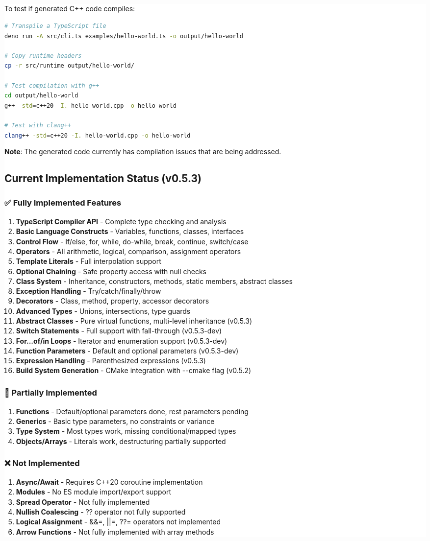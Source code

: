 To test if generated C++ code compiles:

```bash
# Transpile a TypeScript file
deno run -A src/cli.ts examples/hello-world.ts -o output/hello-world

# Copy runtime headers
cp -r src/runtime output/hello-world/

# Test compilation with g++
cd output/hello-world
g++ -std=c++20 -I. hello-world.cpp -o hello-world

# Test with clang++
clang++ -std=c++20 -I. hello-world.cpp -o hello-world
```

**Note**: The generated code currently has compilation issues that are being addressed.

## Current Implementation Status (v0.5.3)

### ✅ Fully Implemented Features

1. **TypeScript Compiler API** - Complete type checking and analysis
2. **Basic Language Constructs** - Variables, functions, classes, interfaces
3. **Control Flow** - If/else, for, while, do-while, break, continue, switch/case
4. **Operators** - All arithmetic, logical, comparison, assignment operators
5. **Template Literals** - Full interpolation support
6. **Optional Chaining** - Safe property access with null checks
7. **Class System** - Inheritance, constructors, methods, static members, abstract classes
8. **Exception Handling** - Try/catch/finally/throw
9. **Decorators** - Class, method, property, accessor decorators
10. **Advanced Types** - Unions, intersections, type guards
11. **Abstract Classes** - Pure virtual functions, multi-level inheritance (v0.5.3)
12. **Switch Statements** - Full support with fall-through (v0.5.3-dev)
13. **For...of/in Loops** - Iterator and enumeration support (v0.5.3-dev)
14. **Function Parameters** - Default and optional parameters (v0.5.3-dev)
15. **Expression Handling** - Parenthesized expressions (v0.5.3)
16. **Build System Generation** - CMake integration with --cmake flag (v0.5.2)

### 🔧 Partially Implemented

1. **Functions** - Default/optional parameters done, rest parameters pending
2. **Generics** - Basic type parameters, no constraints or variance
3. **Type System** - Most types work, missing conditional/mapped types
4. **Objects/Arrays** - Literals work, destructuring partially supported

### ❌ Not Implemented

1. **Async/Await** - Requires C++20 coroutine implementation
2. **Modules** - No ES module import/export support
3. **Spread Operator** - Not fully implemented
4. **Nullish Coalescing** - ?? operator not fully supported
5. **Logical Assignment** - &&=, ||=, ??= operators not implemented
6. **Arrow Functions** - Not fully implemented with array methods
